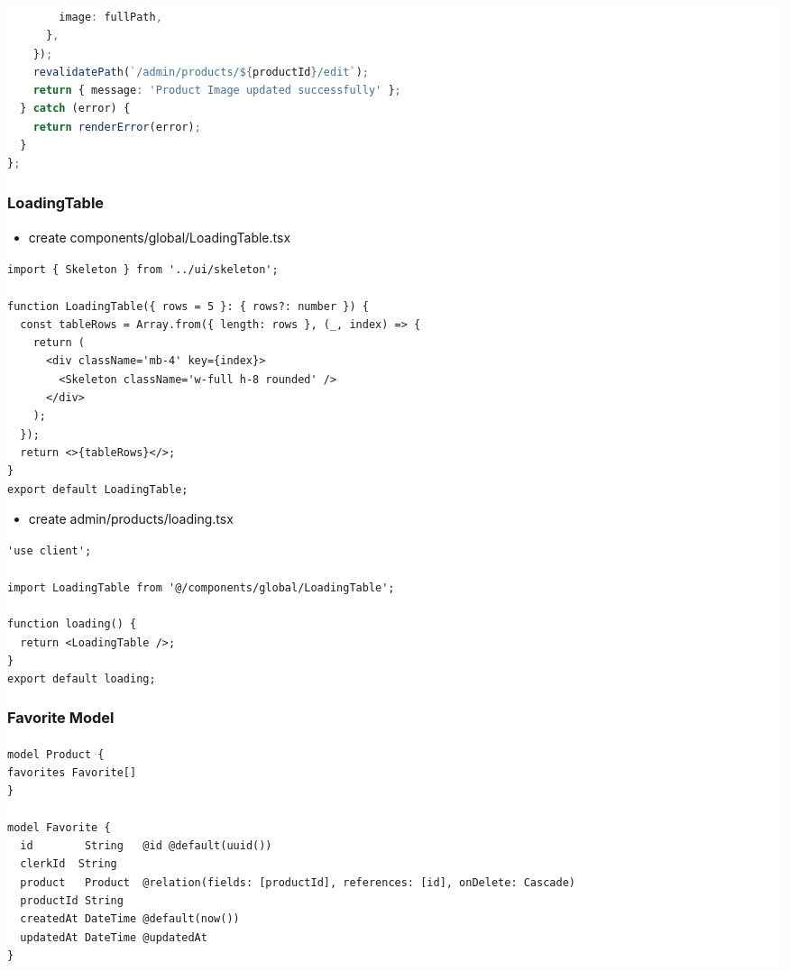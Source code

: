 ```ts
        image: fullPath,
      },
    });
    revalidatePath(`/admin/products/${productId}/edit`);
    return { message: 'Product Image updated successfully' };
  } catch (error) {
    return renderError(error);
  }
};
```

### LoadingTable

- create components/global/LoadingTable.tsx

```tsx
import { Skeleton } from '../ui/skeleton';

function LoadingTable({ rows = 5 }: { rows?: number }) {
  const tableRows = Array.from({ length: rows }, (_, index) => {
    return (
      <div className='mb-4' key={index}>
        <Skeleton className='w-full h-8 rounded' />
      </div>
    );
  });
  return <>{tableRows}</>;
}
export default LoadingTable;
```

- create admin/products/loading.tsx

```tsx
'use client';

import LoadingTable from '@/components/global/LoadingTable';

function loading() {
  return <LoadingTable />;
}
export default loading;
```

### Favorite Model

```prisma
model Product {
favorites Favorite[]
}

model Favorite {
  id        String   @id @default(uuid())
  clerkId  String
  product   Product  @relation(fields: [productId], references: [id], onDelete: Cascade)
  productId String
  createdAt DateTime @default(now())
  updatedAt DateTime @updatedAt
}
```
